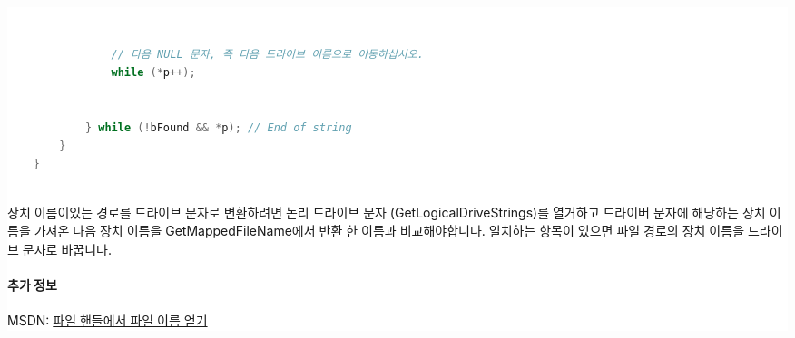 ```c++
 
 
                // 다음 NULL 문자, 즉 다음 드라이브 이름으로 이동하십시오. 
                while (*p++); 
 
 
            } while (!bFound && *p); // End of string 
        } 
    } 
 
```

장치 이름이있는 경로를 드라이브 문자로 변환하려면 논리 드라이브 문자 (GetLogicalDriveStrings)를 열거하고 드라이버 문자에 해당하는 장치 이름을 가져온 다음 장치 이름을 GetMappedFileName에서 반환 한 이름과 비교해야합니다. 일치하는 항목이 있으면 파일 경로의 장치 이름을 드라이브 문자로 바꿉니다.



#### 추가 정보

MSDN: [파일 핸들에서 파일 이름 얻기](http://msdn.microsoft.com/en-us/library/aa366789.aspx)

